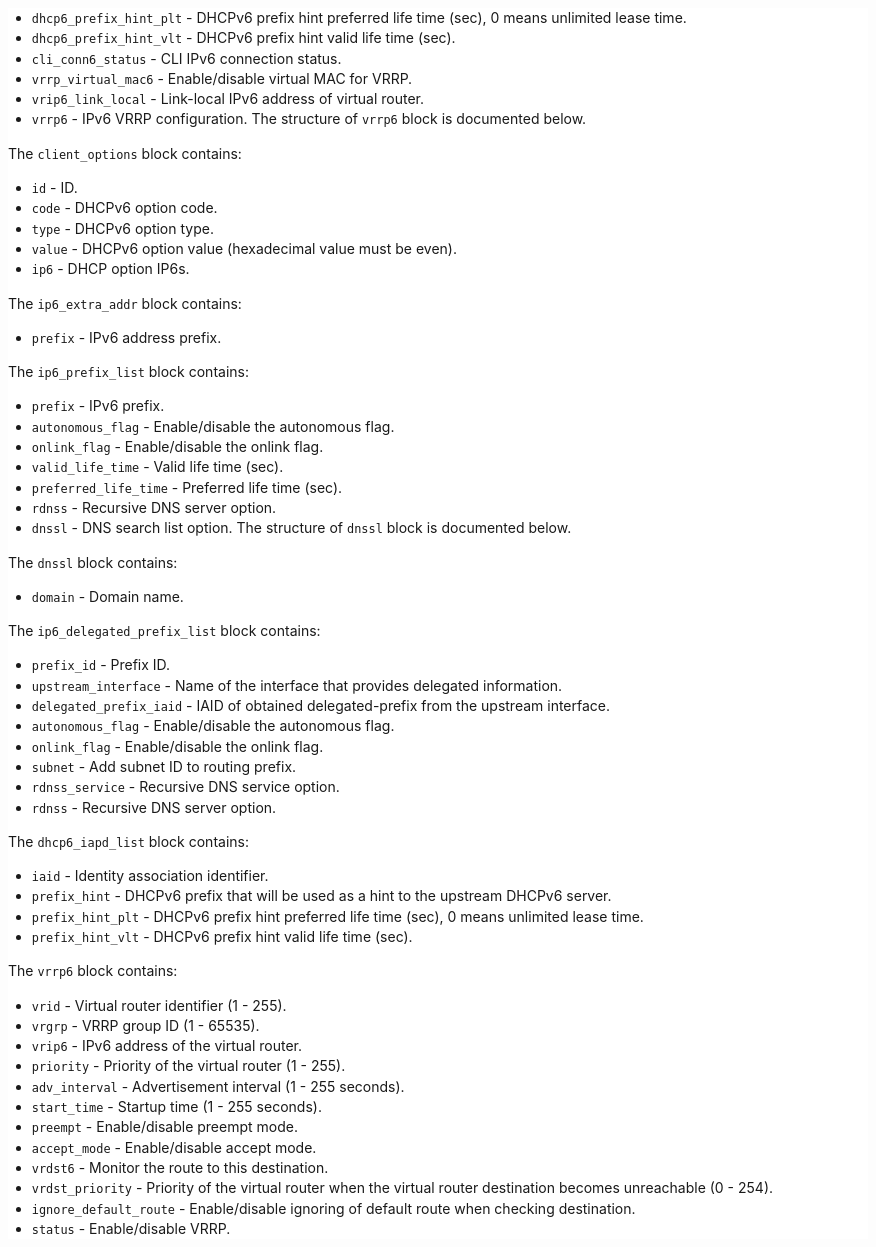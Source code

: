 * `dhcp6_prefix_hint_plt` - DHCPv6 prefix hint preferred life time (sec), 0 means unlimited lease time.
* `dhcp6_prefix_hint_vlt` - DHCPv6 prefix hint valid life time (sec).
* `cli_conn6_status` - CLI IPv6 connection status.
* `vrrp_virtual_mac6` - Enable/disable virtual MAC for VRRP.
* `vrip6_link_local` - Link-local IPv6 address of virtual router.
* `vrrp6` - IPv6 VRRP configuration. The structure of `vrrp6` block is documented below.

The `client_options` block contains:

* `id` - ID.
* `code` - DHCPv6 option code.
* `type` - DHCPv6 option type.
* `value` - DHCPv6 option value (hexadecimal value must be even).
* `ip6` - DHCP option IP6s.

The `ip6_extra_addr` block contains:

* `prefix` - IPv6 address prefix.

The `ip6_prefix_list` block contains:

* `prefix` - IPv6 prefix.
* `autonomous_flag` - Enable/disable the autonomous flag.
* `onlink_flag` - Enable/disable the onlink flag.
* `valid_life_time` - Valid life time (sec).
* `preferred_life_time` - Preferred life time (sec).
* `rdnss` - Recursive DNS server option.
* `dnssl` - DNS search list option. The structure of `dnssl` block is documented below.

The `dnssl` block contains:

* `domain` - Domain name.

The `ip6_delegated_prefix_list` block contains:

* `prefix_id` - Prefix ID.
* `upstream_interface` - Name of the interface that provides delegated information.
* `delegated_prefix_iaid` - IAID of obtained delegated-prefix from the upstream interface.
* `autonomous_flag` - Enable/disable the autonomous flag.
* `onlink_flag` - Enable/disable the onlink flag.
* `subnet` -  Add subnet ID to routing prefix.
* `rdnss_service` - Recursive DNS service option.
* `rdnss` - Recursive DNS server option.

The `dhcp6_iapd_list` block contains:

* `iaid` - Identity association identifier.
* `prefix_hint` - DHCPv6 prefix that will be used as a hint to the upstream DHCPv6 server.
* `prefix_hint_plt` - DHCPv6 prefix hint preferred life time (sec), 0 means unlimited lease time.
* `prefix_hint_vlt` - DHCPv6 prefix hint valid life time (sec).

The `vrrp6` block contains:

* `vrid` - Virtual router identifier (1 - 255).
* `vrgrp` - VRRP group ID (1 - 65535).
* `vrip6` - IPv6 address of the virtual router.
* `priority` - Priority of the virtual router (1 - 255).
* `adv_interval` - Advertisement interval (1 - 255 seconds).
* `start_time` - Startup time (1 - 255 seconds).
* `preempt` - Enable/disable preempt mode.
* `accept_mode` - Enable/disable accept mode.
* `vrdst6` - Monitor the route to this destination.
* `vrdst_priority` - Priority of the virtual router when the virtual router destination becomes unreachable (0 - 254).
* `ignore_default_route` - Enable/disable ignoring of default route when checking destination.
* `status` - Enable/disable VRRP.

